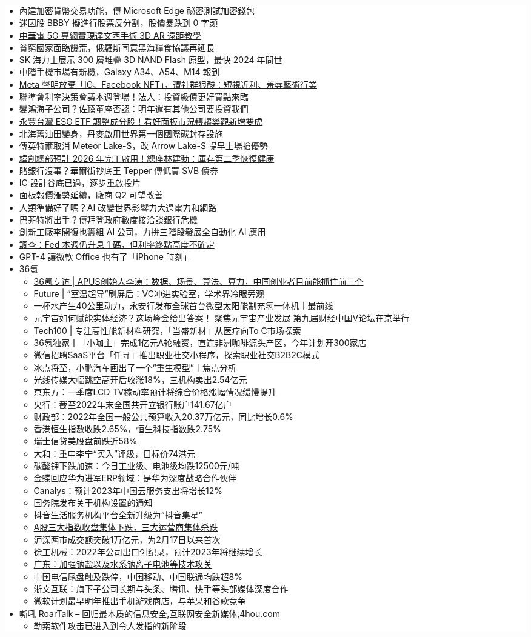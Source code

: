   - [內建加密貨幣交易功能，傳 Microsoft Edge 祕密測試加密錢包](https://technews.tw/2023/03/20/testing-a-built-in-crypto-wallet-in-microsoft-edge/)
  - [迷因股 BBBY 擬進行股票反分割，股價暴跌到 0 字頭](https://finance.technews.tw/2023/03/20/bed-bath-beyond-announces-reverse-stock-split-plan-shares-drop/)
  - [中華電 5G 專網實現達文西手術 3D AR 遠距教學](https://finance.technews.tw/2023/03/20/cht-5g-6/)
  - [貧窮國家面臨饑荒，俄羅斯同意黑海糧食協議再延長](https://technews.tw/2023/03/20/russia-agree-to-extend-the-deal-of-grain-export/)
  - [SK 海力士展示 300 層堆疊 3D NAND Flash 原型，最快  2024 年問世](https://technews.tw/2023/03/20/sk-hynix-demonstrates-300-layer-stacked-3d-nand-flash-prototype/)
  - [中階手機市場有新機，Galaxy A34、A54、M14 報到](https://technews.tw/2023/03/20/galaxy-a34-a54-m14/)
  - [Meta 聲明放棄「IG、Facebook NFT」，遭社群狠酸：短視近利、羞辱藝術行業](https://technews.tw/2023/03/20/meta-quit-nft-criticize/)
  - [聯準會利率決策會議本週登場！法人：投資級債更好買點來臨](https://finance.technews.tw/2023/03/20/interest-rate-decision/)
  - [變鴻海子公司？佐臻董座否認：明年還有其他公司要投資我們](https://finance.technews.tw/2023/03/20/hh-jorjin/)
  - [永豐台灣 ESG ETF 調整成分股！看好面板市況轉趨樂觀新增雙虎](https://finance.technews.tw/2023/03/20/panel-market-conditions/)
  - [北海舊油田變身，丹麥啟用世界第一個國際碳封存設施](https://technews.tw/2023/03/20/denmark-carbon-capture-and-storage-plan/)
  - [傳英特爾取消 Meteor Lake-S，改 Arrow Lake-S 提早上場搶優勢](https://technews.tw/2023/03/20/intel-will-cancel-meteor-lake-s/)
  - [緯創總部預計 2026 年完工啟用！總座林建勳：庫存第二季恢復健康](https://finance.technews.tw/2023/03/20/neihu-headquarters/)
  - [賭銀行沒事？華爾街抄底王 Tepper 傳低買 SVB 債券](https://finance.technews.tw/2023/03/20/david-tepper-rumored-to-buy-svb-bonds/)
  - [IC 設計谷底已過，逐步重啟投片](https://technews.tw/2023/03/20/ic-design-shot/)
  - [面板報價漲勢延續，廠商 Q2 可望改善](https://technews.tw/2023/03/20/panel-makers-q2-profit-is-expected-to-improve/)
  - [人類準備好了嗎？AI 改變世界影響力大過電力和網路](https://technews.tw/2023/03/20/ai-will-change-the-world-more-than-electricity-and-the-internet/)
  - [巴菲特將出手？傳拜登政府數度接洽談銀行危機](https://finance.technews.tw/2023/03/20/warren-buffett-in-discussions-with-biden-officials-on-banking-crisis/)
  - [創新工廠李開復也籌組 AI 公司，力拚三階段發展全自動化 AI 應用](https://technews.tw/2023/03/20/project-al-2-0/)
  - [調查：Fed 本週仍升息 1 碼，但利率終點高度不確定](https://finance.technews.tw/2023/03/20/fed-still-raises-interest-rate-by-1-yard-this-week/)
  - [GPT-4 讓微軟 Office 也有了「iPhone 時刻」](https://technews.tw/2023/03/20/microsoft-365-copilot/)
- [36氪](http://36kr.com)
  - [36氪专访 | APUS创始人李涛：数据、场景、算法、算力，中国创业者目前能抓住前三个](https://36kr.com/p/2178205720572417?f=rss)
  - [Future | “室温超导”刷屏后：VC冲进实验室，学术界冷眼旁观](https://36kr.com/p/2170880699314435?f=rss)
  - [一杯水产生40公里动力，永安行发布全球首台微型太阳能制充氢一体机｜最前线](https://36kr.com/p/2177025977610497?f=rss)
  - [元宇宙如何赋能实体经济？这场峰会给出答案！ 聚焦元宇宙产业发展 第九届财经中国V论坛在京举行](https://36kr.com/p/2179240949264897?f=rss)
  - [Tech100 | 专注高性能新材料研究，「当盛新材」从医疗向To C市场探索](https://36kr.com/p/2178473680941321?f=rss)
  - [36氪独家丨「小咖主」完成1亿元A轮融资，直连非洲咖啡源头产区，今年计划开300家店](https://36kr.com/p/2173886167167494?f=rss)
  - [微信招聘SaaS平台「仟寻」推出职业社交小程序，探索职业社交B2B2C模式](https://36kr.com/p/2179141191151880?f=rss)
  - [冰点将至，小鹏汽车画出了一个“重生模型”｜焦点分析](https://36kr.com/p/2176364234666244?f=rss)
  - [光线传媒大幅跳空高开后收涨18%，三机构卖出2.54亿元](https://36kr.com/newsflashes/2179549679186434?f=rss)
  - [京东方：一季度LCD TV稼动率预计将综合价格涨幅情况缓慢提升](https://36kr.com/newsflashes/2179549302436358?f=rss)
  - [央行：截至2022年末全国共开立银行账户141.67亿户](https://36kr.com/newsflashes/2179530475172355?f=rss)
  - [财政部：2022年全国一般公共预算收入20.37万亿元，同比增长0.6%](https://36kr.com/newsflashes/2179530121556484?f=rss)
  - [香港恒生指数收跌2.65%，恒生科技指数跌2.75%](https://36kr.com/newsflashes/2179528158032132?f=rss)
  - [瑞士信贷美股盘前跌近58%](https://36kr.com/newsflashes/2179518634308097?f=rss)
  - [大和：重申李宁“买入”评级，目标价74港元](https://36kr.com/newsflashes/2179509814292745?f=rss)
  - [碳酸锂下跌加速：今日工业级、电池级均跌12500元/吨](https://36kr.com/newsflashes/2179497987797511?f=rss)
  - [金蝶回应华为进军ERP领域：是华为深度战略合作伙伴](https://36kr.com/newsflashes/2179478088577536?f=rss)
  - [Canalys：预计2023年中国云服务支出将增长12%](https://36kr.com/newsflashes/2179474839499010?f=rss)
  - [国务院发布关于机构设置的通知](https://36kr.com/newsflashes/2179471402267142?f=rss)
  - [抖音生活服务机构平台全新升级为“抖音集星”](https://36kr.com/newsflashes/2179467377570309?f=rss)
  - [A股三大指数收盘集体下跌，三大运营商集体杀跌](https://36kr.com/newsflashes/2179460412993799?f=rss)
  - [沪深两市成交额突破1万亿元，为2月17日以来首次](https://36kr.com/newsflashes/2179448379207941?f=rss)
  - [徐工机械：2022年公司出口创纪录，预计2023年将继续增长](https://36kr.com/newsflashes/2179447177081347?f=rss)
  - [广东：加强钠盐以及水系钠离子电池等技术攻关](https://36kr.com/newsflashes/2179444132475396?f=rss)
  - [中国电信尾盘触及跌停，中国移动、中国联通均跌超8%](https://36kr.com/newsflashes/2179440350933511?f=rss)
  - [浙文互联：旗下子公司长期与头条、腾讯、快手等头部媒体深度合作](https://36kr.com/newsflashes/2179435640795401?f=rss)
  - [微软计划最早明年推出手机游戏商店，与苹果和谷歌竞争](https://36kr.com/newsflashes/2179431860810242?f=rss)
- [嘶吼 RoarTalk – 回归最本质的信息安全,互联网安全新媒体,4hou.com](https://www.4hou.com)
  - [勒索软件攻击已进入到令人发指的新阶段](https://www.4hou.com/posts/2Jzv)